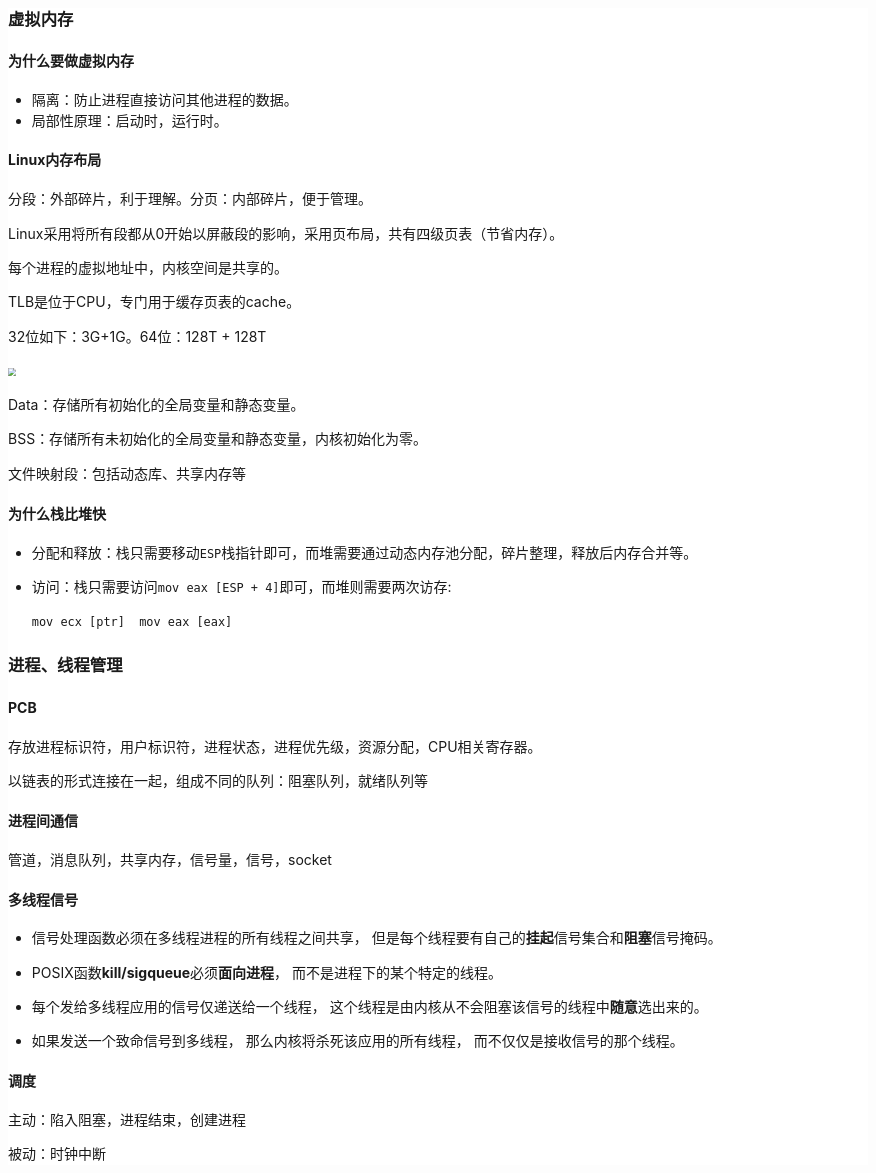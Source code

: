 ### 虚拟内存

#### 为什么要做虚拟内存

- 隔离：防止进程直接访问其他进程的数据。
- 局部性原理：启动时，运行时。

#### Linux内存布局

分段：外部碎片，利于理解。分页：内部碎片，便于管理。

Linux采用将所有段都从0开始以屏蔽段的影响，采用页布局，共有四级页表（节省内存）。

每个进程的虚拟地址中，内核空间是共享的。

TLB是位于CPU，专门用于缓存页表的cache。

32位如下：3G+1G。64位：128T + 128T

<img src="https://cdn.xiaolincoding.com/gh/xiaolincoder/%E6%93%8D%E4%BD%9C%E7%B3%BB%E7%BB%9F/%E8%99%9A%E6%8B%9F%E5%86%85%E5%AD%98/32%E4%BD%8D%E8%99%9A%E6%8B%9F%E5%86%85%E5%AD%98%E5%B8%83%E5%B1%80.png" style="zoom:50%;" />

Data：存储所有初始化的全局变量和静态变量。

BSS：存储所有未初始化的全局变量和静态变量，内核初始化为零。

文件映射段：包括动态库、共享内存等

#### 为什么栈比堆快

- 分配和释放：栈只需要移动`ESP`栈指针即可，而堆需要通过动态内存池分配，碎片整理，释放后内存合并等。

- 访问：栈只需要访问`mov eax [ESP + 4]`即可，而堆则需要两次访存:

  `mov ecx [ptr]  mov eax [eax]`

### 进程、线程管理

#### PCB

存放进程标识符，用户标识符，进程状态，进程优先级，资源分配，CPU相关寄存器。

以链表的形式连接在一起，组成不同的队列：阻塞队列，就绪队列等

#### 进程间通信

管道，消息队列，共享内存，信号量，信号，socket

#### 多线程信号

- 信号处理函数必须在多线程进程的所有线程之间共享， 但是每个线程要有自己的**挂起**信号集合和**阻塞**信号掩码。

- POSIX函数**kill/sigqueue**必须**面向进程**， 而不是进程下的某个特定的线程。
- 每个发给多线程应用的信号仅递送给一个线程， 这个线程是由内核从不会阻塞该信号的线程中**随意**选出来的。
- 如果发送一个致命信号到多线程， 那么内核将杀死该应用的所有线程， 而不仅仅是接收信号的那个线程。



#### 调度

主动：陷入阻塞，进程结束，创建进程

被动：时钟中断

